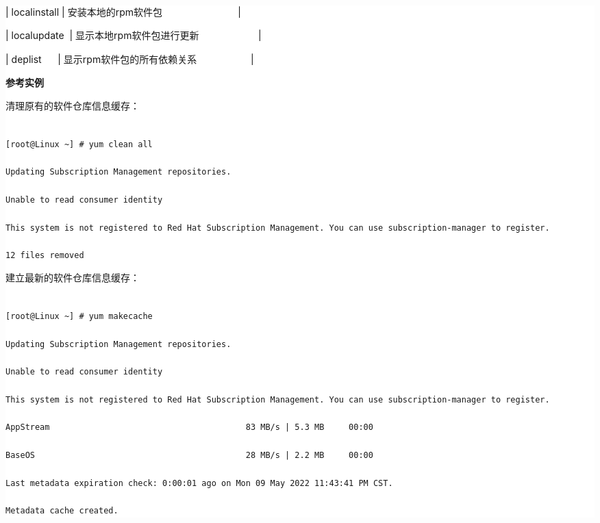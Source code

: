 | localinstall | 安装本地的rpm软件包                            |

| localupdate  | 显示本地rpm软件包进行更新                      |

| deplist      | 显示rpm软件包的所有依赖关系                    |

  

**参考实例**

  

清理原有的软件仓库信息缓存：

  

```

[root@Linux ~] # yum clean all

Updating Subscription Management repositories.

Unable to read consumer identity

This system is not registered to Red Hat Subscription Management. You can use subscription-manager to register.

12 files removed

```

  

建立最新的软件仓库信息缓存：

  

```

[root@Linux ~] # yum makecache

Updating Subscription Management repositories.

Unable to read consumer identity

This system is not registered to Red Hat Subscription Management. You can use subscription-manager to register.

AppStream                                        83 MB/s | 5.3 MB     00:00    

BaseOS                                           28 MB/s | 2.2 MB     00:00    

Last metadata expiration check: 0:00:01 ago on Mon 09 May 2022 11:43:41 PM CST.

Metadata cache created.

```
